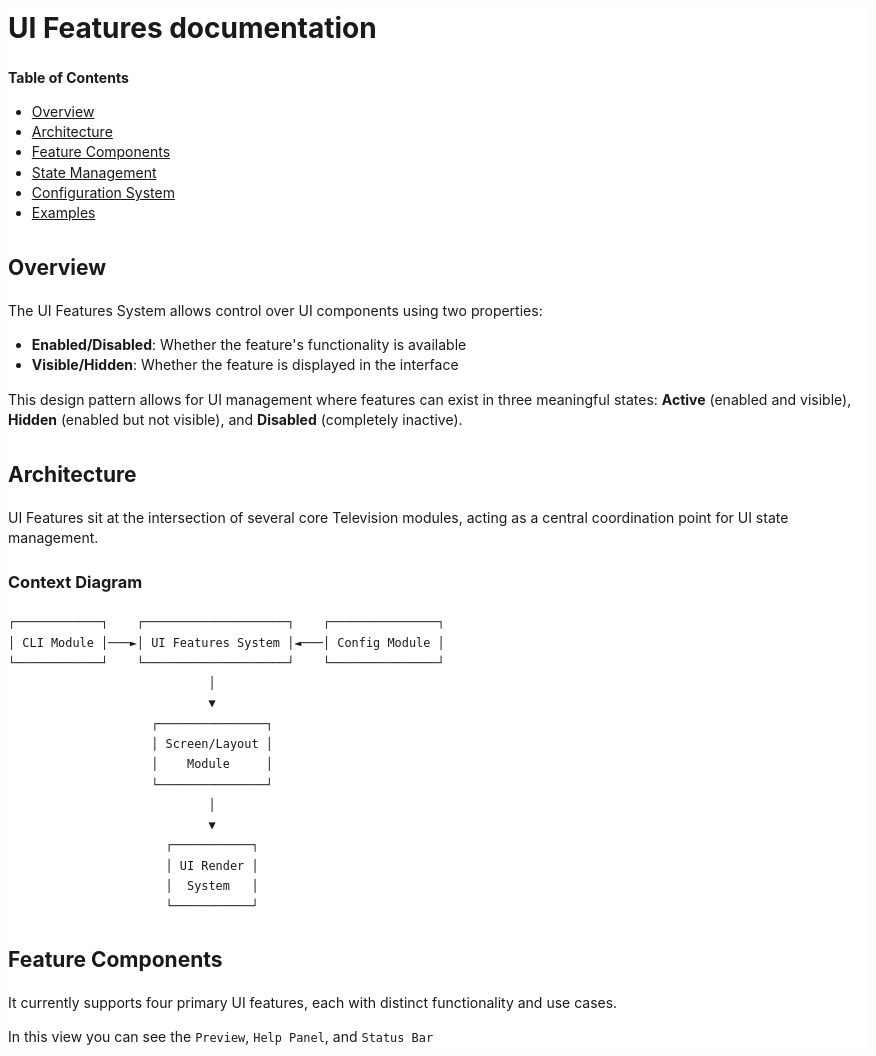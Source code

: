# UI Features documentation

**Table of Contents**

- [Overview](#overview)
- [Architecture](#architecture)
- [Feature Components](#feature-components)
- [State Management](#state-management)
- [Configuration System](#configuration-system)
- [Examples](#examples)

## Overview

The UI Features System allows control over UI components using two properties:

- **Enabled/Disabled**: Whether the feature's functionality is available
- **Visible/Hidden**: Whether the feature is displayed in the interface

This design pattern allows for UI management where features can exist in three meaningful states: **Active** (enabled and visible), **Hidden** (enabled but not visible), and **Disabled** (completely inactive).

## Architecture

UI Features sit at the intersection of several core Television modules, acting as a central coordination point for UI state management.

### Context Diagram

```text
┌────────────┐    ┌────────────────────┐    ┌───────────────┐
│ CLI Module │───►│ UI Features System │◄───│ Config Module │
└────────────┘    └────────────────────┘    └───────────────┘
                            │
                            ▼
                    ┌───────────────┐
                    │ Screen/Layout │
                    │    Module     │
                    └───────────────┘
                            │
                            ▼
                      ┌───────────┐
                      │ UI Render │
                      │  System   │
                      └───────────┘
```

## Feature Components

It currently supports four primary UI features, each with distinct functionality and use cases.

In this view you can see the `Preview`, `Help Panel`, and `Status Bar`
